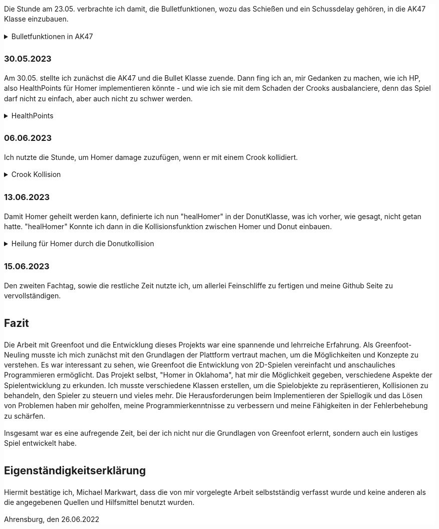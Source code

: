 Die Stunde am 23.05. verbrachte ich damit, die Bulletfunktionen, wozu das Schießen und ein Schussdelay gehören, in die AK47 Klasse einzubauen.

<details><summary> Bulletfunktionen in AK47</summary></details>

### <a name="12"></a>30.05.2023

Am 30.05. stellte ich zunächst die AK47 und die Bullet Klasse zuende. Dann fing ich an, mir Gedanken zu machen, wie ich HP, also HealthPoints für Homer implementieren könnte - und wie ich sie mit dem Schaden der Crooks ausbalanciere, denn das Spiel darf nicht zu einfach, aber auch nicht zu schwer werden.

<details><summary> HealthPoints</summary></details>

### <a name="13"></a>06.06.2023

Ich nutzte die Stunde, um Homer damage zuzufügen, wenn er mit einem Crook kollidiert.

<details><summary> Crook Kollision</summary></details>

### <a name="14"></a>13.06.2023

Damit Homer geheilt werden kann, definierte ich nun "healHomer" in der DonutKlasse, was ich vorher, wie gesagt, nicht getan hatte. "healHomer" Konnte ich dann in die Kollisionsfunktion zwischen Homer und Donut einbauen.

<details><summary> Heilung für Homer durch die Donutkollision</summary></details>

### <a name="15"></a>15.06.2023


Den zweiten Fachtag, sowie die restliche Zeit nutzte ich, um allerlei Feinschliffe zu fertigen und meine Github Seite zu vervollständigen.



## <a name="fazit"></a>Fazit

Die Arbeit mit Greenfoot und die Entwicklung dieses Projekts war eine spannende und lehrreiche Erfahrung. Als Greenfoot-Neuling musste ich mich zunächst mit den Grundlagen der Plattform vertraut machen, um die Möglichkeiten und Konzepte zu verstehen. Es war interessant zu sehen, wie Greenfoot die Entwicklung von 2D-Spielen vereinfacht und anschauliches Programmieren ermöglicht.
Das Projekt selbst, "Homer in Oklahoma", hat mir die Möglichkeit gegeben, verschiedene Aspekte der Spielentwicklung zu erkunden. Ich musste verschiedene Klassen erstellen, um die Spielobjekte zu repräsentieren, Kollisionen zu behandeln, den Spieler zu steuern und vieles mehr. Die Herausforderungen beim Implementieren der Spiellogik und das Lösen von Problemen haben mir geholfen, meine Programmierkenntnisse zu verbessern und meine Fähigkeiten in der Fehlerbehebung zu schärfen.

Insgesamt war es eine aufregende Zeit, bei der ich nicht nur die Grundlagen von Greenfoot erlernt, sondern auch ein lustiges Spiel entwickelt habe.

## <a name="eigenst"></a>Eigenständigkeitserklärung

Hiermit bestätige ich, Michael Markwart, dass die von mir vorgelegte Arbeit selbstständig verfasst wurde und keine anderen als die angegebenen Quellen und Hilfsmittel benutzt wurden.


Ahrensburg, den 26.06.2022
